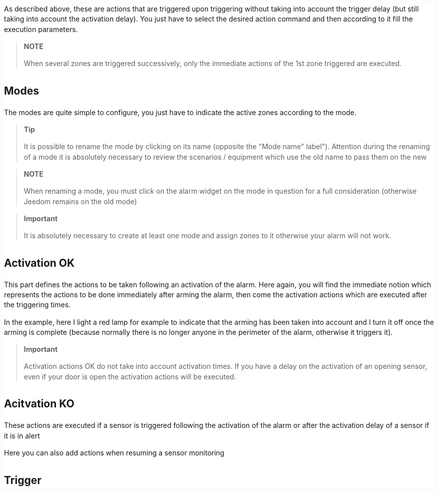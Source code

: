 As described above, these are actions that are triggered upon triggering without taking into account the trigger delay (but still taking into account the activation delay). You just have to select the desired action command and then according to it fill the execution parameters.

> **NOTE**
>
> When several zones are triggered successively, only the immediate actions of the 1st zone triggered are executed.

## Modes

The modes are quite simple to configure, you just have to indicate the active zones according to the mode.

> **Tip**
>
> It is possible to rename the mode by clicking on its name (opposite the "Mode name" label"). Attention during the renaming of a mode it is absolutely necessary to review the scenarios / equipment which use the old name to pass them on the new

> **NOTE**
>
> When renaming a mode, you must click on the alarm widget on the mode in question for a full consideration (otherwise Jeedom remains on the old mode)

> **Important**
>
> It is absolutely necessary to create at least one mode and assign zones to it otherwise your alarm will not work.

## Activation OK

This part defines the actions to be taken following an activation of the alarm. Here again, you will find the immediate notion which represents the actions to be done immediately after arming the alarm, then come the activation actions which are executed after the triggering times.

In the example, here I light a red lamp for example to indicate that the arming has been taken into account and I turn it off once the arming is complete (because normally there is no longer anyone in the perimeter of the alarm, otherwise it triggers it).

> **Important**
>
> Activation actions OK do not take into account activation times. If you have a delay on the activation of an opening sensor, even if your door is open the activation actions will be executed.

## Acitvation KO

These actions are executed if a sensor is triggered following the activation of the alarm or after the activation delay of a sensor if it is in alert

Here you can also add actions when resuming a sensor monitoring

## Trigger
